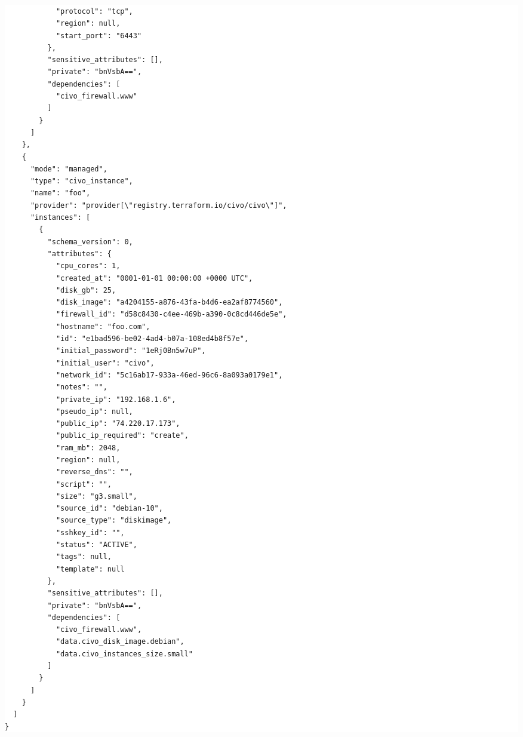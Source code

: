```console
            "protocol": "tcp",
            "region": null,
            "start_port": "6443"
          },
          "sensitive_attributes": [],
          "private": "bnVsbA==",
          "dependencies": [
            "civo_firewall.www"
          ]
        }
      ]
    },
    {
      "mode": "managed",
      "type": "civo_instance",
      "name": "foo",
      "provider": "provider[\"registry.terraform.io/civo/civo\"]",
      "instances": [
        {
          "schema_version": 0,
          "attributes": {
            "cpu_cores": 1,
            "created_at": "0001-01-01 00:00:00 +0000 UTC",
            "disk_gb": 25,
            "disk_image": "a4204155-a876-43fa-b4d6-ea2af8774560",
            "firewall_id": "d58c8430-c4ee-469b-a390-0c8cd446de5e",
            "hostname": "foo.com",
            "id": "e1bad596-be02-4ad4-b07a-108ed4b8f57e",
            "initial_password": "1eRj0Bn5w7uP",
            "initial_user": "civo",
            "network_id": "5c16ab17-933a-46ed-96c6-8a093a0179e1",
            "notes": "",
            "private_ip": "192.168.1.6",
            "pseudo_ip": null,
            "public_ip": "74.220.17.173",
            "public_ip_required": "create",
            "ram_mb": 2048,
            "region": null,
            "reverse_dns": "",
            "script": "",
            "size": "g3.small",
            "source_id": "debian-10",
            "source_type": "diskimage",
            "sshkey_id": "",
            "status": "ACTIVE",
            "tags": null,
            "template": null
          },
          "sensitive_attributes": [],
          "private": "bnVsbA==",
          "dependencies": [
            "civo_firewall.www",
            "data.civo_disk_image.debian",
            "data.civo_instances_size.small"
          ]
        }
      ]
    }
  ]
}
```
